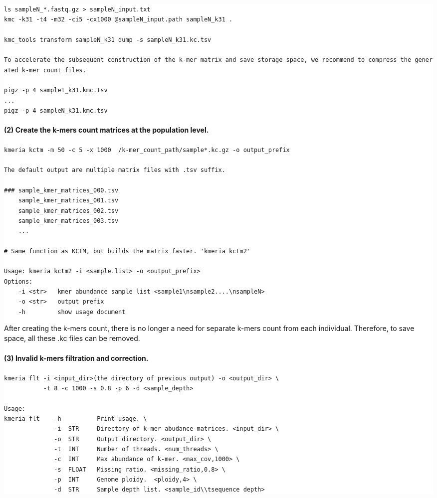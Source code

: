 ```
ls sampleN_*.fastq.gz > sampleN_input.txt
kmc -k31 -t4 -m32 -ci5 -cx1000 @sampleN_input.path sampleN_k31 . 

kmc_tools transform sampleN_k31 dump -s sampleN_k31.kc.tsv

To accelerate the subsequent construction of the k-mer matrix and save storage space, we recommend to compress the generated k-mer count files.

pigz -p 4 sample1_k31.kmc.tsv
...
pigz -p 4 sampleN_k31.kmc.tsv

```

#### (2) Create the k-mers count matrices at the population level.

```
kmeria kctm -m 50 -c 5 -x 1000  /k-mer_count_path/sample*.kc.gz -o output_prefix

The default output are multiple matrix files with .tsv suffix.

### sample_kmer_matrices_000.tsv
    sample_kmer_matrices_001.tsv
    sample_kmer_matrices_002.tsv
    sample_kmer_matrices_003.tsv
    ...

# Same function as KCTM, but builds the matrix faster. 'kmeria kctm2'

Usage: kmeria kctm2 -i <sample.list> -o <output_prefix>
Options:
    -i <str>   kmer abundance sample list <sample1\nsample2....\nsampleN>
    -o <str>   output prefix
    -h         show usage document

```

After creating the k-mers count, there is no longer a need for separate k-mers count from each individual. Therefore, to save space, all these .kc files can be removed.

#### (3) Invalid k-mers filtration and correction.

```
kmeria flt -i <input_dir>(the directory of previous output) -o <output_dir> \
           -t 8 -c 1000 -s 0.8 -p 6 -d <sample_depth>

Usage:
kmeria flt    -h          Print usage. \
              -i  STR     Directory of k-mer abudance matrices. <input_dir> \ 
              -o  STR     Output directory. <output_dir> \
              -t  INT     Number of threads. <num_threads> \
              -c  INT     Max abundance of k-mer. <max_cov,1000> \
              -s  FLOAT   Missing ratio. <missing_ratio,0.8> \
              -p  INT     Genome ploidy.  <ploidy,4> \
              -d  STR     Sample depth list. <sample_id\\tsequence depth>

```
